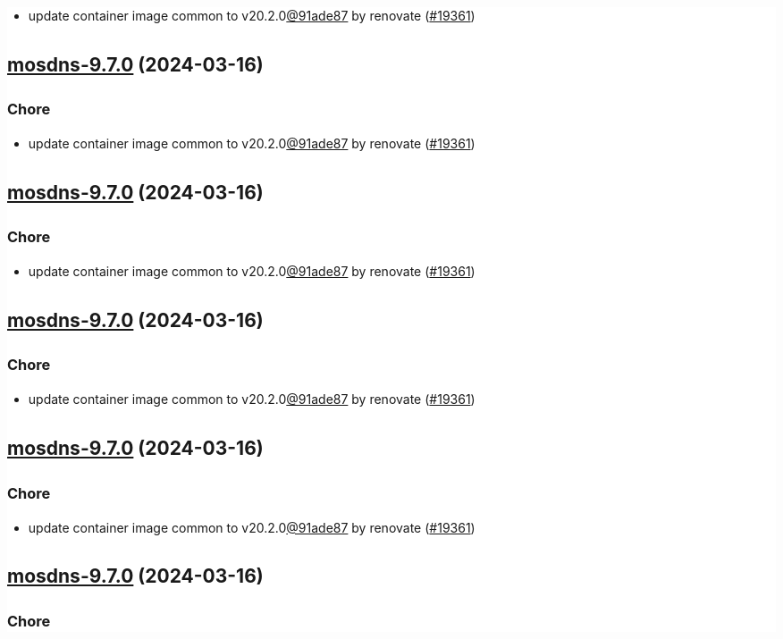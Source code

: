 

- update container image common to v20.2.0[@91ade87](https://github.com/91ade87) by renovate ([#19361](https://github.com/truecharts/charts/issues/19361))


## [mosdns-9.7.0](https://github.com/truecharts/charts/compare/mosdns-9.6.0...mosdns-9.7.0) (2024-03-16)

### Chore



- update container image common to v20.2.0[@91ade87](https://github.com/91ade87) by renovate ([#19361](https://github.com/truecharts/charts/issues/19361))


## [mosdns-9.7.0](https://github.com/truecharts/charts/compare/mosdns-9.6.0...mosdns-9.7.0) (2024-03-16)

### Chore



- update container image common to v20.2.0[@91ade87](https://github.com/91ade87) by renovate ([#19361](https://github.com/truecharts/charts/issues/19361))


## [mosdns-9.7.0](https://github.com/truecharts/charts/compare/mosdns-9.6.0...mosdns-9.7.0) (2024-03-16)

### Chore



- update container image common to v20.2.0[@91ade87](https://github.com/91ade87) by renovate ([#19361](https://github.com/truecharts/charts/issues/19361))


## [mosdns-9.7.0](https://github.com/truecharts/charts/compare/mosdns-9.6.0...mosdns-9.7.0) (2024-03-16)

### Chore



- update container image common to v20.2.0[@91ade87](https://github.com/91ade87) by renovate ([#19361](https://github.com/truecharts/charts/issues/19361))


## [mosdns-9.7.0](https://github.com/truecharts/charts/compare/mosdns-9.6.0...mosdns-9.7.0) (2024-03-16)

### Chore

